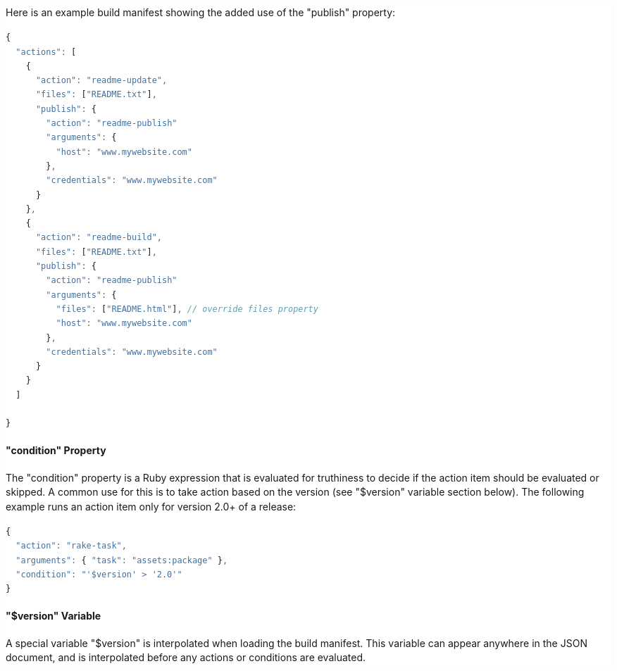 Here is an example build manifest showing the added use of the "publish"
property:

```js
{
  "actions": [
    {
      "action": "readme-update",
      "files": ["README.txt"],
      "publish": {
        "action": "readme-publish"
        "arguments": {
          "host": "www.mywebsite.com"
        },
        "credentials": "www.mywebsite.com"
      }
    },
    {
      "action": "readme-build",
      "files": ["README.txt"],
      "publish": {
        "action": "readme-publish"
        "arguments": {
          "files": ["README.html"], // override files property
          "host": "www.mywebsite.com"
        },
        "credentials": "www.mywebsite.com"
      }
    }
  ]

}
```

#### "condition" Property

The "condition" property is a Ruby expression that is evaluated for truthiness
to decide if the action item should be evaluated or skipped. A common use for
this is to take action based on the version (see "$version" variable section
below). The following example runs an action item only for version 2.0+ of a
release:

```js
{
  "action": "rake-task",
  "arguments": { "task": "assets:package" },
  "condition": "'$version' > '2.0'"
}
```

#### "$version" Variable

A special variable "$version" is interpolated when loading the build manifest.
This variable can appear anywhere in the JSON document, and is interpolated
before any actions or conditions are evaluated.

